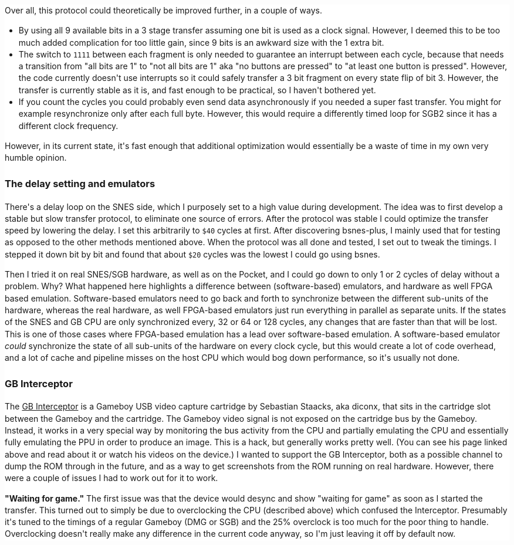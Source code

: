 Over all, this protocol could theoretically be improved further, in a couple of ways. 
- By using all 9 available bits in a 3 stage transfer assuming one bit is used as a clock signal. However, I deemed this to be too much added complication for too little gain, since 9 bits is an awkward size with the 1 extra bit.
- The switch to `1111` between each fragment is only needed to guarantee an interrupt between each cycle, because that needs a transition from "all bits are 1" to "not all bits are 1" aka "no buttons are pressed" to "at least one button is pressed". However, the code currently doesn't use interrupts so it could safely transfer a 3 bit fragment on every state flip of bit 3. However, the transfer is currently stable as it is, and fast enough to be practical, so I haven't bothered yet.
- If you count the cycles you could probably even send data asynchronously if you needed a super fast transfer. You might for example resynchronize only after each full byte. However, this would require a differently timed loop for SGB2 since it has a different clock frequency.

However, in its current state, it's fast enough that additional optimization would essentially be a waste of time in my own very humble opinion.

### The delay setting and emulators

There's a delay loop on the SNES side, which I purposely set to a high value during development. The idea was to first develop a stable but slow transfer protocol, to eliminate one source of errors. After the protocol was stable I could optimize the transfer speed by lowering the delay. I set this arbitrarily to `$40` cycles at first. After discovering bsnes-plus, I mainly used that for testing as opposed to the other methods mentioned above. When the protocol was all done and tested, I set out to tweak the timings. I stepped it down bit by bit and found that about `$20` cycles was the lowest I could go using bsnes. 

Then I tried it on real SNES/SGB hardware, as well as on the Pocket, and I could go down to only 1 or 2 cycles of delay without a problem. Why? What happened here highlights a difference between (software-based) emulators, and hardware as well FPGA based emulation. Software-based emulators need to go back and forth to synchronize between the different sub-units of the hardware, whereas the real hardware, as well FPGA-based emulators just run everything in parallel as separate units. If the states of the SNES and GB CPU are only synchronized every, 32 or 64 or 128 cycles, any changes that are faster than that will be lost. This is one of those cases where FPGA-based emulation has a lead over software-based emulation. A software-based emulator *could* synchronize the state of all sub-units of the hardware on every clock cycle, but this would create a lot of code overhead, and a lot of cache and pipeline misses on the host CPU which would bog down performance, so it's usually not done.

### GB Interceptor

The [GB Interceptor](https://there.oughta.be/a/game-boy-capture-cartridge) is a Gameboy USB video capture cartridge by Sebastian Staacks, aka diconx, that sits in the cartridge slot between the Gameboy and the cartridge. The Gameboy video signal is not exposed on the cartridge bus by the Gameboy. Instead, it works in a very special way by monitoring the bus activity from the CPU and partially emulating the CPU and essentially fully emulating the PPU in order to produce an image. This is a hack, but generally works pretty well. (You can see his page linked above and read about it or watch his videos on the device.) I wanted to support the GB Interceptor, both as a possible channel to dump the ROM through in the future, and as a way to get screenshots from the ROM running on real hardware. However, there were a couple of issues I had to work out for it to work.

**"Waiting for game."**  The first issue was that the device would desync and show "waiting for game" as soon as I started the transfer. This turned out to simply be due to overclocking the CPU (described above) which confused the Interceptor. Presumably it's tuned to the timings of a regular Gameboy (DMG or SGB) and the 25% overclock is too much for the poor thing to handle. Overclocking doesn't really make any difference in the current code anyway, so I'm just leaving it off by default now.
